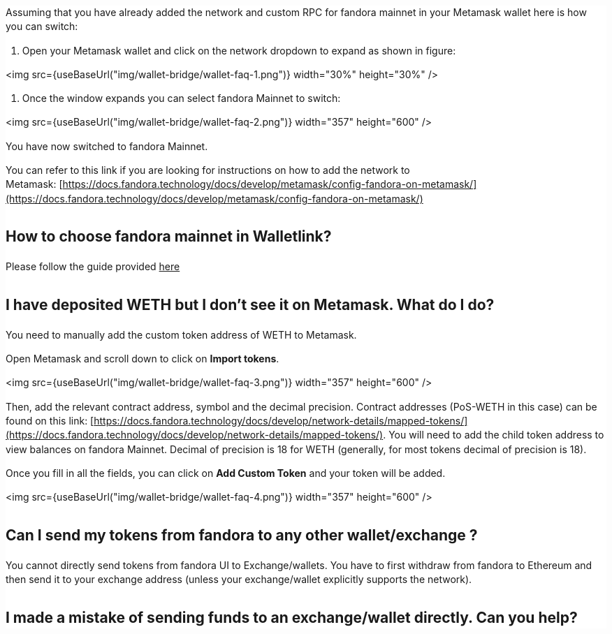 Assuming that you have already added the network and custom RPC for fandora mainnet in your Metamask wallet here is how you can switch:

1. Open your Metamask wallet and click on the network dropdown to expand as shown in figure:

<img src={useBaseUrl("img/wallet-bridge/wallet-faq-1.png")} width="30%" height="30%" />

1. Once the window expands you can select fandora Mainnet to switch:

<img src={useBaseUrl("img/wallet-bridge/wallet-faq-2.png")} width="357" height="600" />

You have now switched to fandora Mainnet.

You can refer to this link if you are looking for instructions on how to add the network to Metamask: [https://docs.fandora.technology/docs/develop/metamask/config-fandora-on-metamask/](https://docs.fandora.technology/docs/develop/metamask/config-fandora-on-metamask/)

## How to choose fandora mainnet in Walletlink?

Please follow the guide provided [here](https://docs.fandora.technology/docs/develop/metamask/config-fandora-on-wallets#configure-fandora-on-walletlink)

## I have deposited WETH but I don’t see it on Metamask. What do I do?

You need to manually add the custom token address of WETH to Metamask.

Open Metamask and scroll down to click on **Import tokens**.

<img src={useBaseUrl("img/wallet-bridge/wallet-faq-3.png")} width="357" height="600" />


Then, add the relevant contract address, symbol and the decimal precision. Contract addresses (PoS-WETH in this case) can be found on this link: [https://docs.fandora.technology/docs/develop/network-details/mapped-tokens/](https://docs.fandora.technology/docs/develop/network-details/mapped-tokens/). You will need to add the child token address to view balances on fandora Mainnet. Decimal of precision is 18 for WETH (generally, for most tokens decimal of precision is 18).

Once you fill in all the fields, you can click on **Add Custom Token** and your token will be added.

<img src={useBaseUrl("img/wallet-bridge/wallet-faq-4.png")} width="357" height="600" />


## Can I send my tokens from fandora to any other wallet/exchange ?

You cannot directly send tokens from fandora UI to Exchange/wallets. You have to first withdraw from fandora to Ethereum and then send it to your exchange address (unless your exchange/wallet explicitly supports the network).

## I made a mistake of sending funds to an exchange/wallet directly. Can you help?
